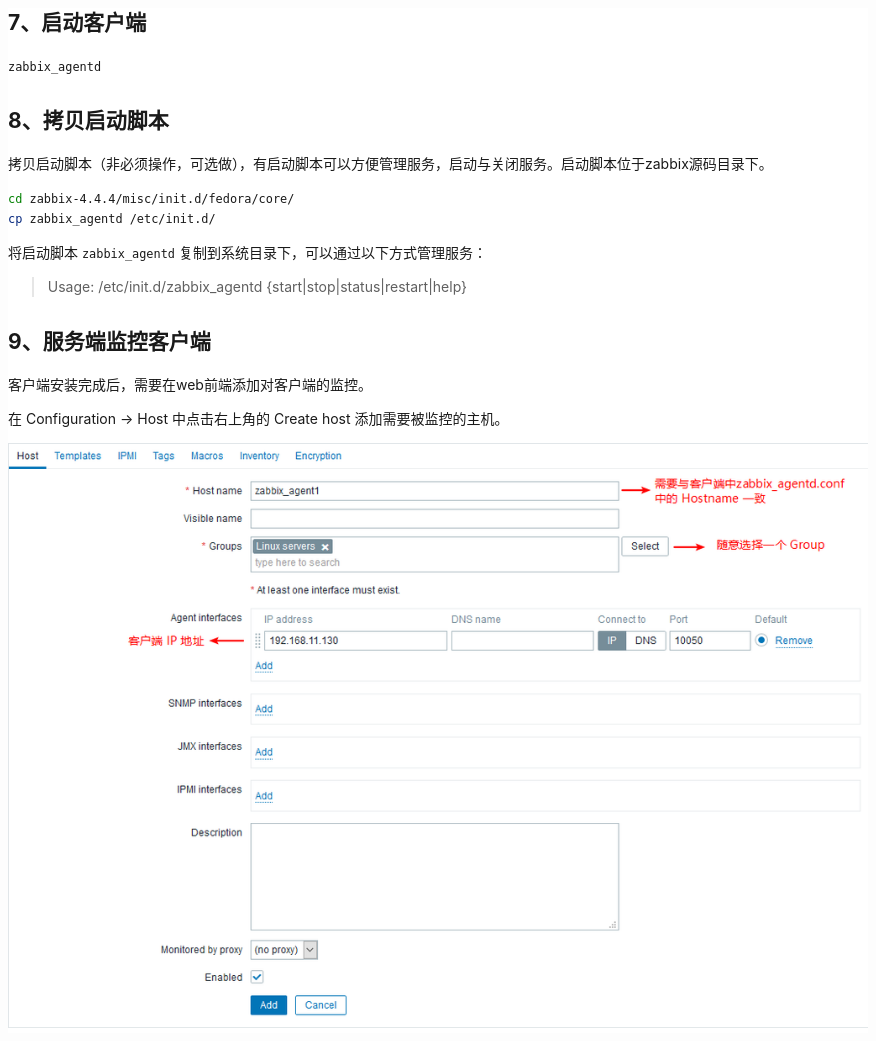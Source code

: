 

## 7、启动客户端

```bash
zabbix_agentd
```



## 8、拷贝启动脚本

拷贝启动脚本（非必须操作，可选做），有启动脚本可以方便管理服务，启动与关闭服务。启动脚本位于zabbix源码目录下。

```bash
cd zabbix-4.4.4/misc/init.d/fedora/core/
cp zabbix_agentd /etc/init.d/
```

将启动脚本 `zabbix_agentd` 复制到系统目录下，可以通过以下方式管理服务：

> Usage: /etc/init.d/zabbix_agentd {start|stop|status|restart|help}



## 9、服务端监控客户端

客户端安装完成后，需要在web前端添加对客户端的监控。

在 Configuration -> Host 中点击右上角的 Create host 添加需要被监控的主机。

![Zabbix_Install_web_01](/images/Zabbix_Create_host_01.png)
